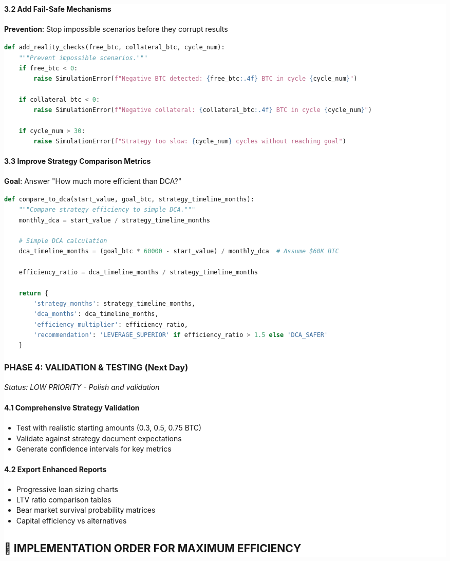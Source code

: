 #### 3.2 **Add Fail-Safe Mechanisms**
**Prevention**: Stop impossible scenarios before they corrupt results

```python
def add_reality_checks(free_btc, collateral_btc, cycle_num):
    """Prevent impossible scenarios."""
    if free_btc < 0:
        raise SimulationError(f"Negative BTC detected: {free_btc:.4f} BTC in cycle {cycle_num}")

    if collateral_btc < 0:
        raise SimulationError(f"Negative collateral: {collateral_btc:.4f} BTC in cycle {cycle_num}")

    if cycle_num > 30:
        raise SimulationError(f"Strategy too slow: {cycle_num} cycles without reaching goal")
```

#### 3.3 **Improve Strategy Comparison Metrics**
**Goal**: Answer "How much more efficient than DCA?"

```python
def compare_to_dca(start_value, goal_btc, strategy_timeline_months):
    """Compare strategy efficiency to simple DCA."""
    monthly_dca = start_value / strategy_timeline_months

    # Simple DCA calculation
    dca_timeline_months = (goal_btc * 60000 - start_value) / monthly_dca  # Assume $60K BTC

    efficiency_ratio = dca_timeline_months / strategy_timeline_months

    return {
        'strategy_months': strategy_timeline_months,
        'dca_months': dca_timeline_months,
        'efficiency_multiplier': efficiency_ratio,
        'recommendation': 'LEVERAGE_SUPERIOR' if efficiency_ratio > 1.5 else 'DCA_SAFER'
    }
```

### **PHASE 4: VALIDATION & TESTING (Next Day)**
*Status: LOW PRIORITY - Polish and validation*

#### 4.1 **Comprehensive Strategy Validation**
- Test with realistic starting amounts (0.3, 0.5, 0.75 BTC)
- Validate against strategy document expectations
- Generate confidence intervals for key metrics

#### 4.2 **Export Enhanced Reports**
- Progressive loan sizing charts
- LTV ratio comparison tables
- Bear market survival probability matrices
- Capital efficiency vs alternatives

## 🔧 **IMPLEMENTATION ORDER FOR MAXIMUM EFFICIENCY**
